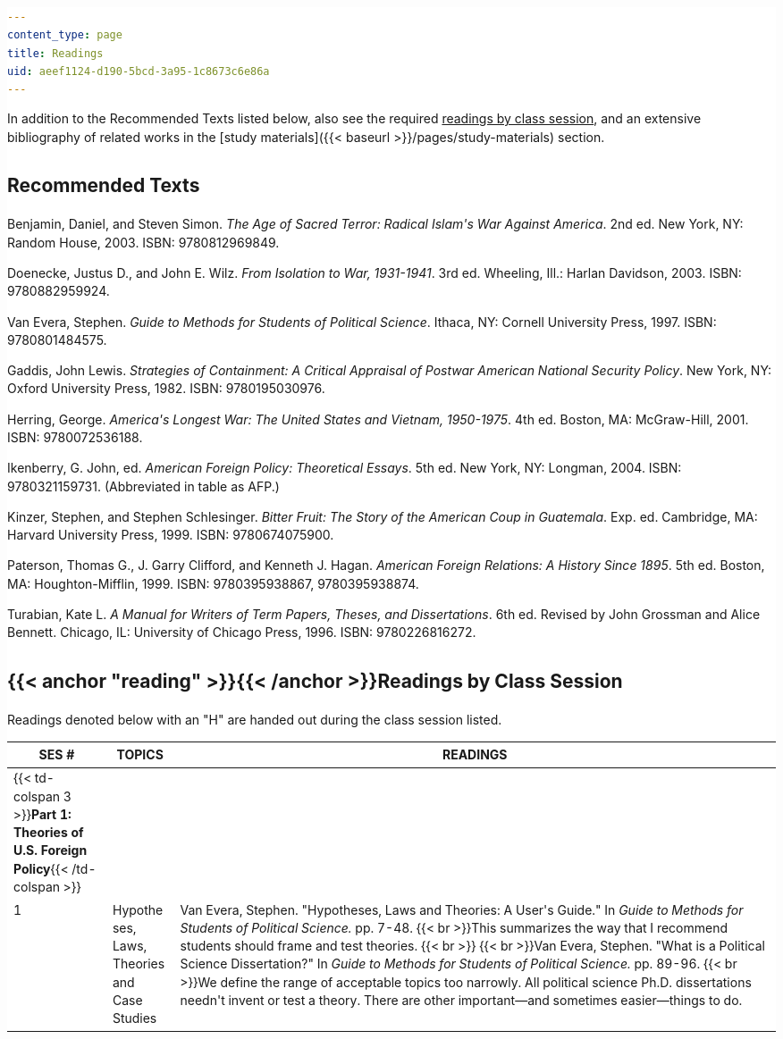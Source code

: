 ```yaml
---
content_type: page
title: Readings
uid: aeef1124-d190-5bcd-3a95-1c8673c6e86a
---
```


In addition to the Recommended Texts listed below, also see the required [readings by class session](#reading), and an extensive bibliography of related works in the [study materials]({{< baseurl >}}/pages/study-materials) section.

Recommended Texts
-----------------

Benjamin, Daniel, and Steven Simon. _The Age of Sacred Terror: Radical Islam's War Against America_. 2nd ed. New York, NY: Random House, 2003. ISBN: 9780812969849.

Doenecke, Justus D., and John E. Wilz. _From Isolation to War, 1931-1941_. 3rd ed. Wheeling, Ill.: Harlan Davidson, 2003. ISBN: 9780882959924.

Van Evera, Stephen. _Guide to Methods for Students of Political Science_. Ithaca, NY: Cornell University Press, 1997. ISBN: 9780801484575.

Gaddis, John Lewis. _Strategies of Containment: A Critical Appraisal of Postwar American National Security Policy_. New York, NY: Oxford University Press, 1982. ISBN: 9780195030976.

Herring, George. _America's Longest War: The United States and Vietnam, 1950-1975_. 4th ed. Boston, MA: McGraw-Hill, 2001. ISBN: 9780072536188.

Ikenberry, G. John, ed. _American Foreign Policy: Theoretical Essays_. 5th ed. New York, NY: Longman, 2004. ISBN: 9780321159731. (Abbreviated in table as AFP.)

Kinzer, Stephen, and Stephen Schlesinger. _Bitter Fruit: The Story of the American Coup in Guatemala_. Exp. ed. Cambridge, MA: Harvard University Press, 1999. ISBN: 9780674075900.

Paterson, Thomas G., J. Garry Clifford, and Kenneth J. Hagan. _American Foreign Relations: A History Since 1895_. 5th ed. Boston, MA: Houghton-Mifflin, 1999. ISBN: 9780395938867, 9780395938874.

Turabian, Kate L. _A Manual for Writers of Term Papers, Theses, and Dissertations_. 6th ed. Revised by John Grossman and Alice Bennett. Chicago, IL: University of Chicago Press, 1996. ISBN: 9780226816272.

{{< anchor "reading" >}}{{< /anchor >}}Readings by Class Session
----------------------------------------------------------------

Readings denoted below with an "H" are handed out during the class session listed.

| SES # | TOPICS | READINGS |
| --- | --- | --- |
| {{< td-colspan 3 >}}**Part 1: Theories of U.S. Foreign Policy**{{< /td-colspan >}} |||
| 1 | Hypotheses, Laws, Theories and Case Studies | Van Evera, Stephen. "Hypotheses, Laws and Theories: A User's Guide." In _Guide to Methods for Students of Political Science._ pp. 7-48.  {{< br >}}This summarizes the way that I recommend students should frame and test theories.  {{< br >}}  {{< br >}}Van Evera, Stephen. "What is a Political Science Dissertation?" In _Guide to Methods for Students of Political Science._ pp. 89-96.  {{< br >}}We define the range of acceptable topics too narrowly. All political science Ph.D. dissertations needn't invent or test a theory. There are other important—and sometimes easier—things to do. |